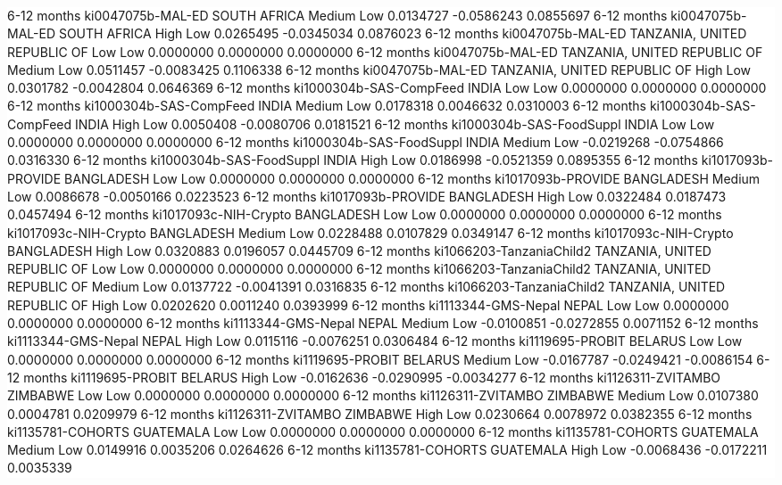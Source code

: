 6-12 months    ki0047075b-MAL-ED          SOUTH AFRICA                   Medium               Low                0.0134727   -0.0586243    0.0855697
6-12 months    ki0047075b-MAL-ED          SOUTH AFRICA                   High                 Low                0.0265495   -0.0345034    0.0876023
6-12 months    ki0047075b-MAL-ED          TANZANIA, UNITED REPUBLIC OF   Low                  Low                0.0000000    0.0000000    0.0000000
6-12 months    ki0047075b-MAL-ED          TANZANIA, UNITED REPUBLIC OF   Medium               Low                0.0511457   -0.0083425    0.1106338
6-12 months    ki0047075b-MAL-ED          TANZANIA, UNITED REPUBLIC OF   High                 Low                0.0301782   -0.0042804    0.0646369
6-12 months    ki1000304b-SAS-CompFeed    INDIA                          Low                  Low                0.0000000    0.0000000    0.0000000
6-12 months    ki1000304b-SAS-CompFeed    INDIA                          Medium               Low                0.0178318    0.0046632    0.0310003
6-12 months    ki1000304b-SAS-CompFeed    INDIA                          High                 Low                0.0050408   -0.0080706    0.0181521
6-12 months    ki1000304b-SAS-FoodSuppl   INDIA                          Low                  Low                0.0000000    0.0000000    0.0000000
6-12 months    ki1000304b-SAS-FoodSuppl   INDIA                          Medium               Low               -0.0219268   -0.0754866    0.0316330
6-12 months    ki1000304b-SAS-FoodSuppl   INDIA                          High                 Low                0.0186998   -0.0521359    0.0895355
6-12 months    ki1017093b-PROVIDE         BANGLADESH                     Low                  Low                0.0000000    0.0000000    0.0000000
6-12 months    ki1017093b-PROVIDE         BANGLADESH                     Medium               Low                0.0086678   -0.0050166    0.0223523
6-12 months    ki1017093b-PROVIDE         BANGLADESH                     High                 Low                0.0322484    0.0187473    0.0457494
6-12 months    ki1017093c-NIH-Crypto      BANGLADESH                     Low                  Low                0.0000000    0.0000000    0.0000000
6-12 months    ki1017093c-NIH-Crypto      BANGLADESH                     Medium               Low                0.0228488    0.0107829    0.0349147
6-12 months    ki1017093c-NIH-Crypto      BANGLADESH                     High                 Low                0.0320883    0.0196057    0.0445709
6-12 months    ki1066203-TanzaniaChild2   TANZANIA, UNITED REPUBLIC OF   Low                  Low                0.0000000    0.0000000    0.0000000
6-12 months    ki1066203-TanzaniaChild2   TANZANIA, UNITED REPUBLIC OF   Medium               Low                0.0137722   -0.0041391    0.0316835
6-12 months    ki1066203-TanzaniaChild2   TANZANIA, UNITED REPUBLIC OF   High                 Low                0.0202620    0.0011240    0.0393999
6-12 months    ki1113344-GMS-Nepal        NEPAL                          Low                  Low                0.0000000    0.0000000    0.0000000
6-12 months    ki1113344-GMS-Nepal        NEPAL                          Medium               Low               -0.0100851   -0.0272855    0.0071152
6-12 months    ki1113344-GMS-Nepal        NEPAL                          High                 Low                0.0115116   -0.0076251    0.0306484
6-12 months    ki1119695-PROBIT           BELARUS                        Low                  Low                0.0000000    0.0000000    0.0000000
6-12 months    ki1119695-PROBIT           BELARUS                        Medium               Low               -0.0167787   -0.0249421   -0.0086154
6-12 months    ki1119695-PROBIT           BELARUS                        High                 Low               -0.0162636   -0.0290995   -0.0034277
6-12 months    ki1126311-ZVITAMBO         ZIMBABWE                       Low                  Low                0.0000000    0.0000000    0.0000000
6-12 months    ki1126311-ZVITAMBO         ZIMBABWE                       Medium               Low                0.0107380    0.0004781    0.0209979
6-12 months    ki1126311-ZVITAMBO         ZIMBABWE                       High                 Low                0.0230664    0.0078972    0.0382355
6-12 months    ki1135781-COHORTS          GUATEMALA                      Low                  Low                0.0000000    0.0000000    0.0000000
6-12 months    ki1135781-COHORTS          GUATEMALA                      Medium               Low                0.0149916    0.0035206    0.0264626
6-12 months    ki1135781-COHORTS          GUATEMALA                      High                 Low               -0.0068436   -0.0172211    0.0035339